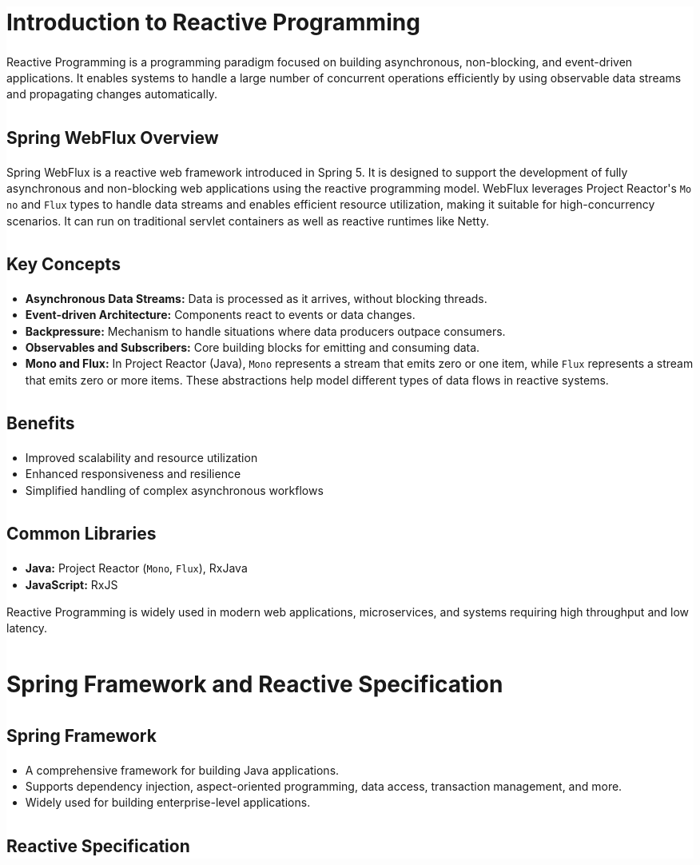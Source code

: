 # Introduction to Reactive Programming

Reactive Programming is a programming paradigm focused on building asynchronous, non-blocking, and event-driven applications. It enables systems to handle a large number of concurrent operations efficiently by using observable data streams and propagating changes automatically.

## Spring WebFlux Overview

Spring WebFlux is a reactive web framework introduced in Spring 5. It is designed to support the development of fully asynchronous and non-blocking web applications using the reactive programming model. WebFlux leverages Project Reactor's `Mono` and `Flux` types to handle data streams and enables efficient resource utilization, making it suitable for high-concurrency scenarios. It can run on traditional servlet containers as well as reactive runtimes like Netty.

## Key Concepts

- **Asynchronous Data Streams:** Data is processed as it arrives, without blocking threads.
- **Event-driven Architecture:** Components react to events or data changes.
- **Backpressure:** Mechanism to handle situations where data producers outpace consumers.
- **Observables and Subscribers:** Core building blocks for emitting and consuming data.
- **Mono and Flux:** In Project Reactor (Java), `Mono` represents a stream that emits zero or one item, while `Flux` represents a stream that emits zero or more items. These abstractions help model different types of data flows in reactive systems.

## Benefits

- Improved scalability and resource utilization
- Enhanced responsiveness and resilience
- Simplified handling of complex asynchronous workflows

## Common Libraries

- **Java:** Project Reactor (`Mono`, `Flux`), RxJava
- **JavaScript:** RxJS

Reactive Programming is widely used in modern web applications, microservices, and systems requiring high throughput and low latency.

# Spring Framework and Reactive Specification

## Spring Framework

- A comprehensive framework for building Java applications.
- Supports dependency injection, aspect-oriented programming, data access, transaction management, and more.
- Widely used for building enterprise-level applications.

## Reactive Specification
